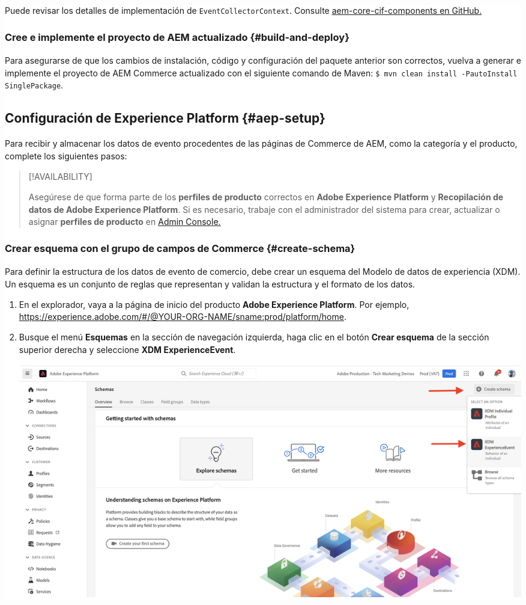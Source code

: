    Puede revisar los detalles de implementación de `EventCollectorContext`. Consulte [aem-core-cif-components en GitHub.](https://github.com/adobe/aem-core-cif-components/blob/3d4e44d81fff2f398fd2376d24f7b7019f20b31b/extensions/experience-platform-connector/src/events-collector/EventCollectorContext.js)

### Cree e implemente el proyecto de AEM actualizado {#build-and-deploy}

Para asegurarse de que los cambios de instalación, código y configuración del paquete anterior son correctos, vuelva a generar e implemente el proyecto de AEM Commerce actualizado con el siguiente comando de Maven: `$ mvn clean install -PautoInstallSinglePackage`.

## Configuración de Experience Platform {#aep-setup}

Para recibir y almacenar los datos de evento procedentes de las páginas de Commerce de AEM, como la categoría y el producto, complete los siguientes pasos:

>[!AVAILABILITY]
>
>Asegúrese de que forma parte de los __perfiles de producto__ correctos en __Adobe Experience Platform__ y __Recopilación de datos de Adobe Experience Platform__. Si es necesario, trabaje con el administrador del sistema para crear, actualizar o asignar __perfiles de producto__ en [Admin Console.](https://adminconsole.adobe.com/)

### Crear esquema con el grupo de campos de Commerce {#create-schema}

Para definir la estructura de los datos de evento de comercio, debe crear un esquema del Modelo de datos de experiencia (XDM). Un esquema es un conjunto de reglas que representan y validan la estructura y el formato de los datos.

1. En el explorador, vaya a la página de inicio del producto __Adobe Experience Platform__. Por ejemplo, <https://experience.adobe.com/#/@YOUR-ORG-NAME/sname:prod/platform/home>.

1. Busque el menú __Esquemas__ en la sección de navegación izquierda, haga clic en el botón __Crear esquema__ de la sección superior derecha y seleccione __XDM ExperienceEvent__.

   ![Crear esquema de AEP](../assets/aep-integration/AEP-Schema-EventSchema-1.png)
